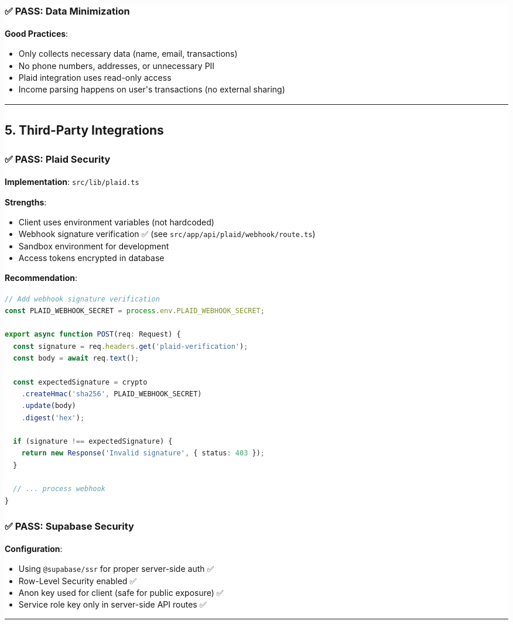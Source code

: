 ### ✅ PASS: Data Minimization

**Good Practices**:
- Only collects necessary data (name, email, transactions)
- No phone numbers, addresses, or unnecessary PII
- Plaid integration uses read-only access
- Income parsing happens on user's transactions (no external sharing)

---

## 5. Third-Party Integrations

### ✅ PASS: Plaid Security

**Implementation**: `src/lib/plaid.ts`

**Strengths**:
- Client uses environment variables (not hardcoded)
- Webhook signature verification ✅ (see `src/app/api/plaid/webhook/route.ts`)
- Sandbox environment for development
- Access tokens encrypted in database

**Recommendation**:
```typescript
// Add webhook signature verification
const PLAID_WEBHOOK_SECRET = process.env.PLAID_WEBHOOK_SECRET;

export async function POST(req: Request) {
  const signature = req.headers.get('plaid-verification');
  const body = await req.text();

  const expectedSignature = crypto
    .createHmac('sha256', PLAID_WEBHOOK_SECRET)
    .update(body)
    .digest('hex');

  if (signature !== expectedSignature) {
    return new Response('Invalid signature', { status: 403 });
  }

  // ... process webhook
}
```

### ✅ PASS: Supabase Security

**Configuration**:
- Using `@supabase/ssr` for proper server-side auth ✅
- Row-Level Security enabled ✅
- Anon key used for client (safe for public exposure) ✅
- Service role key only in server-side API routes ✅

---
